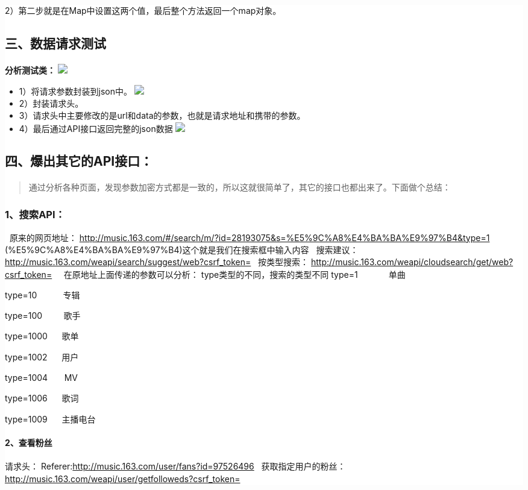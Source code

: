 2）第二步就是在Map中设置这两个值，最后整个方法返回一个map对象。

## 三、数据请求测试
**分析测试类：**
![](https://ae01.alicdn.com/kf/Hd998d73790914f21bd77ca3a57aacf719.jpg)
- 1）将请求参数封装到json中。
![](https://ae01.alicdn.com/kf/H293a95ab59b244d8b1d8401679d9fa6bo.jpg)
- 2）封装请求头。
- 3）请求头中主要修改的是url和data的参数，也就是请求地址和携带的参数。
- 4）最后通过API接口返回完整的json数据
![](https://ae01.alicdn.com/kf/H02f13edd3dfe484c92e21db8ca9c8aadS.jpg)


## 四、爆出其它的API接口：

>通过分析各种页面，发现参数加密方式都是一致的，所以这就很简单了，其它的接口也都出来了。下面做个总结：

### 1、搜索API：
 
原来的网页地址：
http://music.163.com/#/search/m/?id=28193075&s=%E5%9C%A8%E4%BA%BA%E9%97%B4&type=1
 
(%E5%9C%A8%E4%BA%BA%E9%97%B4)这个就是我们在搜索框中输入内容
 
搜索建议：
http://music.163.com/weapi/search/suggest/web?csrf_token=
 
按类型搜索：
http://music.163.com/weapi/cloudsearch/get/web?csrf_token=
 
 
在原地址上面传递的参数可以分析：
type类型的不同，搜索的类型不同
type=1             单曲

type=10           专辑

type=100         歌手

type=1000      歌单

type=1002      用户

type=1004       MV

type=1006      歌词

type=1009      主播电台
 
 
 
#### 2、查看粉丝
请求头：
Referer:http://music.163.com/user/fans?id=97526496
 
获取指定用户的粉丝：
http://music.163.com/weapi/user/getfolloweds?csrf_token=
 